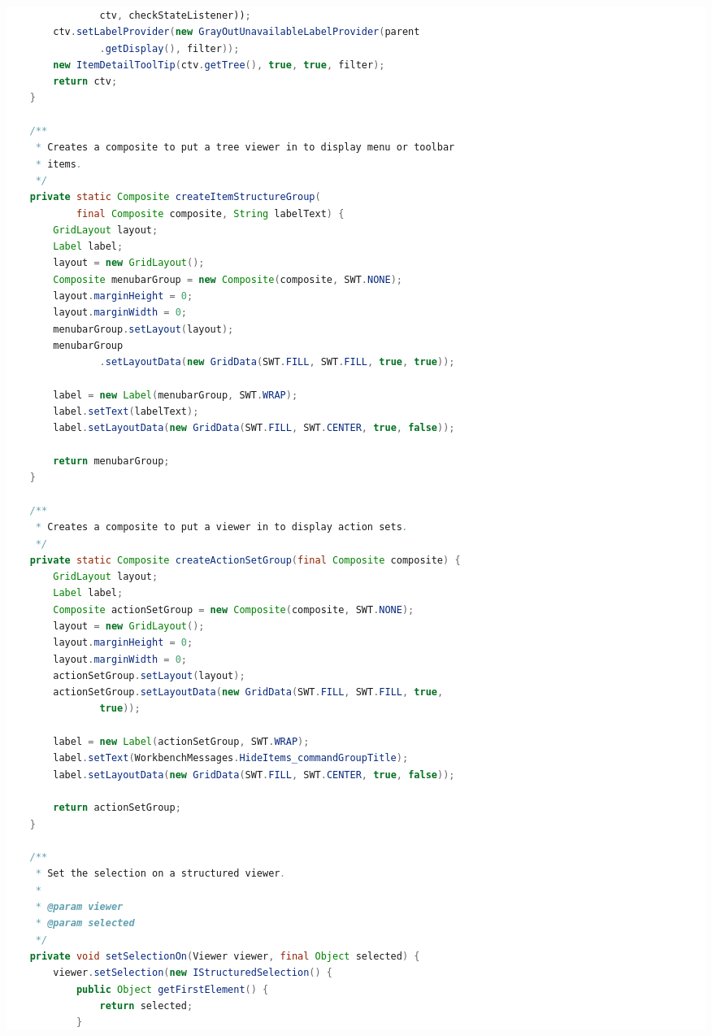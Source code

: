 ```java
				ctv, checkStateListener));
		ctv.setLabelProvider(new GrayOutUnavailableLabelProvider(parent
				.getDisplay(), filter));
		new ItemDetailToolTip(ctv.getTree(), true, true, filter);
		return ctv;
	}

	/**
	 * Creates a composite to put a tree viewer in to display menu or toolbar
	 * items.
	 */
	private static Composite createItemStructureGroup(
			final Composite composite, String labelText) {
		GridLayout layout;
		Label label;
		layout = new GridLayout();
		Composite menubarGroup = new Composite(composite, SWT.NONE);
		layout.marginHeight = 0;
		layout.marginWidth = 0;
		menubarGroup.setLayout(layout);
		menubarGroup
				.setLayoutData(new GridData(SWT.FILL, SWT.FILL, true, true));

		label = new Label(menubarGroup, SWT.WRAP);
		label.setText(labelText);
		label.setLayoutData(new GridData(SWT.FILL, SWT.CENTER, true, false));

		return menubarGroup;
	}

	/**
	 * Creates a composite to put a viewer in to display action sets.
	 */
	private static Composite createActionSetGroup(final Composite composite) {
		GridLayout layout;
		Label label;
		Composite actionSetGroup = new Composite(composite, SWT.NONE);
		layout = new GridLayout();
		layout.marginHeight = 0;
		layout.marginWidth = 0;
		actionSetGroup.setLayout(layout);
		actionSetGroup.setLayoutData(new GridData(SWT.FILL, SWT.FILL, true,
				true));

		label = new Label(actionSetGroup, SWT.WRAP);
		label.setText(WorkbenchMessages.HideItems_commandGroupTitle);
		label.setLayoutData(new GridData(SWT.FILL, SWT.CENTER, true, false));

		return actionSetGroup;
	}

	/**
	 * Set the selection on a structured viewer.
	 * 
	 * @param viewer
	 * @param selected
	 */
	private void setSelectionOn(Viewer viewer, final Object selected) {
		viewer.setSelection(new IStructuredSelection() {
			public Object getFirstElement() {
				return selected;
			}

```